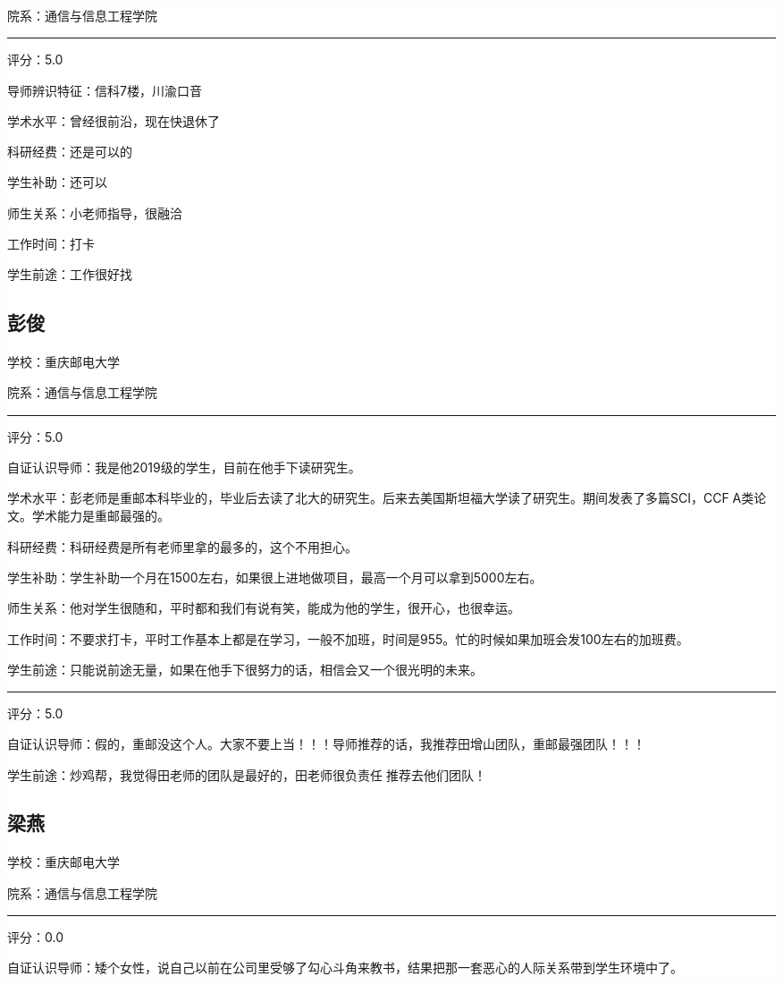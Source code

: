院系：通信与信息工程学院

* * *

评分：5.0

导师辨识特征：信科7楼，川渝口音

学术水平：曾经很前沿，现在快退休了

科研经费：还是可以的

学生补助：还可以

师生关系：小老师指导，很融洽

工作时间：打卡

学生前途：工作很好找

## 彭俊

学校：重庆邮电大学

院系：通信与信息工程学院

* * *

评分：5.0

自证认识导师：我是他2019级的学生，目前在他手下读研究生。

学术水平：彭老师是重邮本科毕业的，毕业后去读了北大的研究生。后来去美国斯坦福大学读了研究生。期间发表了多篇SCI，CCF A类论文。学术能力是重邮最强的。

科研经费：科研经费是所有老师里拿的最多的，这个不用担心。

学生补助：学生补助一个月在1500左右，如果很上进地做项目，最高一个月可以拿到5000左右。

师生关系：他对学生很随和，平时都和我们有说有笑，能成为他的学生，很开心，也很幸运。

工作时间：不要求打卡，平时工作基本上都是在学习，一般不加班，时间是955。忙的时候如果加班会发100左右的加班费。

学生前途：只能说前途无量，如果在他手下很努力的话，相信会又一个很光明的未来。

* * *

评分：5.0

自证认识导师：假的，重邮没这个人。大家不要上当！！！导师推荐的话，我推荐田增山团队，重邮最强团队！！！

学生前途：炒鸡帮，我觉得田老师的团队是最好的，田老师很负责任 推荐去他们团队！

## 梁燕

学校：重庆邮电大学

院系：通信与信息工程学院

* * *

评分：0.0

自证认识导师：矮个女性，说自己以前在公司里受够了勾心斗角来教书，结果把那一套恶心的人际关系带到学生环境中了。
